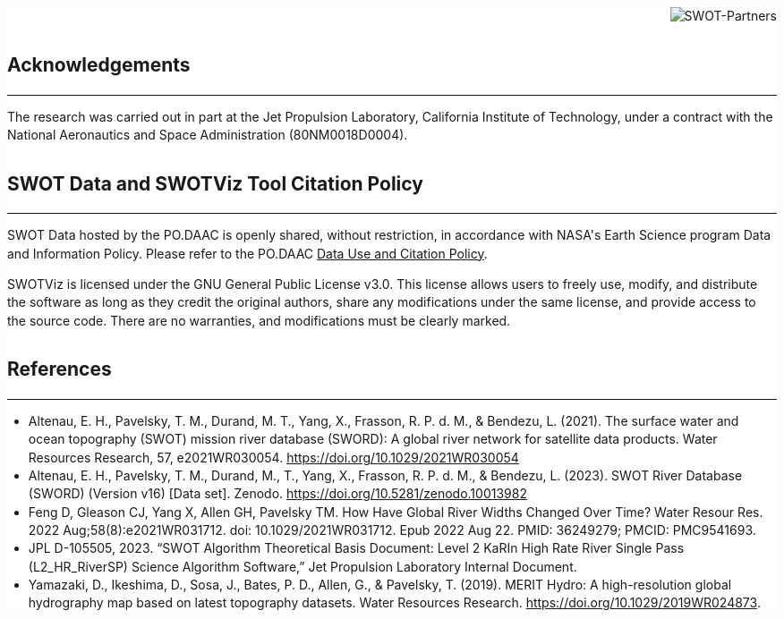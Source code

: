 <div style="flex: 1; text-align: right;">
<img src="https://www.hydroshare.org/resource/fd04a07eddaf44ea86730dcc271223fa/data/contents/swot_partners_logo.jpg" width="150" height="140" alt="SWOT-Partners">
</div>

</div>

## Acknowledgements 
------------
The research was carried out in part at the Jet Propulsion Laboratory, California Institute of Technology, under a contract with the National Aeronautics and Space Administration (80NM0018D0004).

## SWOT Data and SWOTViz Tool Citation Policy
------------
SWOT Data hosted by the PO.DAAC is openly shared, without restriction, in accordance with NASA's Earth Science program Data and Information Policy. Please refer to the PO.DAAC [Data Use and Citation Policy](https://podaac.jpl.nasa.gov/CitingPODAAC).

SWOTViz is licensed under the GNU General Public License v3.0. This license allows users to freely use, modify, and distribute the software as long as they credit the original authors, share any modifications under the same license, and provide access to the source code. There are no warranties, and modifications must be clearly marked.

## References 
------------
- Altenau, E. H., Pavelsky, T. M., Durand, M. T., Yang, X., Frasson, R. P. d. M., & Bendezu, L. (2021). The surface water and ocean topography (SWOT) mission river database (SWORD): A global river network for satellite data products. Water Resources Research, 57, e2021WR030054. https://doi.org/10.1029/2021WR030054
- Altenau, E. H., Pavelsky, T. M., Durand, M., T., Yang, X., Frasson, R. P. d. M., & Bendezu, L. (2023). SWOT River Database (SWORD) (Version v16) [Data set]. Zenodo. https://doi.org/10.5281/zenodo.10013982
- Feng D, Gleason CJ, Yang X, Allen GH, Pavelsky TM. How Have Global River Widths Changed Over Time? Water Resour Res. 2022 Aug;58(8):e2021WR031712. doi: 10.1029/2021WR031712. Epub 2022 Aug 22. PMID: 36249279; PMCID: PMC9541693.
- JPL D-105505, 2023. “SWOT Algorithm Theoretical Basis Document: Level 2 KaRIn High Rate River Single Pass (L2_HR_RiverSP) Science Algorithm Software,” Jet Propulsion Laboratory Internal Document. 
- Yamazaki, D., Ikeshima, D., Sosa, J., Bates, P. D., Allen, G., & Pavelsky, T. (2019). MERIT Hydro: A high-resolution global hydrography map based on latest topography datasets. Water Resources Research. https://doi.org/10.1029/2019WR024873.


